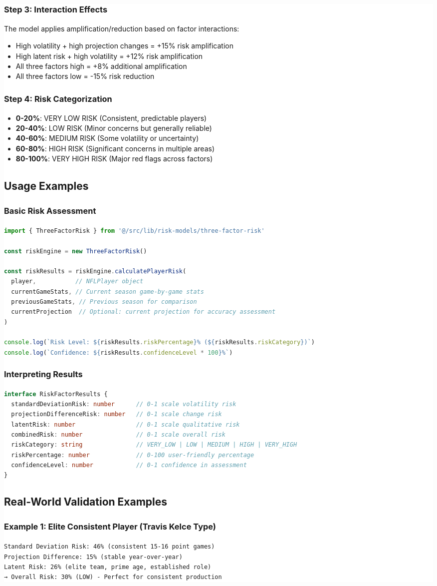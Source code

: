 ### Step 3: Interaction Effects
The model applies amplification/reduction based on factor interactions:
- High volatility + high projection changes = +15% risk amplification
- High latent risk + high volatility = +12% risk amplification
- All three factors high = +8% additional amplification
- All three factors low = -15% risk reduction

### Step 4: Risk Categorization
- **0-20%**: VERY LOW RISK (Consistent, predictable players)
- **20-40%**: LOW RISK (Minor concerns but generally reliable)
- **40-60%**: MEDIUM RISK (Some volatility or uncertainty)
- **60-80%**: HIGH RISK (Significant concerns in multiple areas)
- **80-100%**: VERY HIGH RISK (Major red flags across factors)

## Usage Examples

### Basic Risk Assessment
```typescript
import { ThreeFactorRisk } from '@/src/lib/risk-models/three-factor-risk'

const riskEngine = new ThreeFactorRisk()

const riskResults = riskEngine.calculatePlayerRisk(
  player,           // NFLPlayer object
  currentGameStats, // Current season game-by-game stats
  previousGameStats, // Previous season for comparison
  currentProjection  // Optional: current projection for accuracy assessment
)

console.log(`Risk Level: ${riskResults.riskPercentage}% (${riskResults.riskCategory})`)
console.log(`Confidence: ${riskResults.confidenceLevel * 100}%`)
```

### Interpreting Results
```typescript
interface RiskFactorResults {
  standardDeviationRisk: number      // 0-1 scale volatility risk
  projectionDifferenceRisk: number   // 0-1 scale change risk  
  latentRisk: number                 // 0-1 scale qualitative risk
  combinedRisk: number               // 0-1 scale overall risk
  riskCategory: string               // VERY_LOW | LOW | MEDIUM | HIGH | VERY_HIGH
  riskPercentage: number             // 0-100 user-friendly percentage
  confidenceLevel: number            // 0-1 confidence in assessment
}
```

## Real-World Validation Examples

### Example 1: Elite Consistent Player (Travis Kelce Type)
```
Standard Deviation Risk: 46% (consistent 15-16 point games)
Projection Difference: 15% (stable year-over-year)
Latent Risk: 26% (elite team, prime age, established role)
→ Overall Risk: 30% (LOW) - Perfect for consistent production
```
